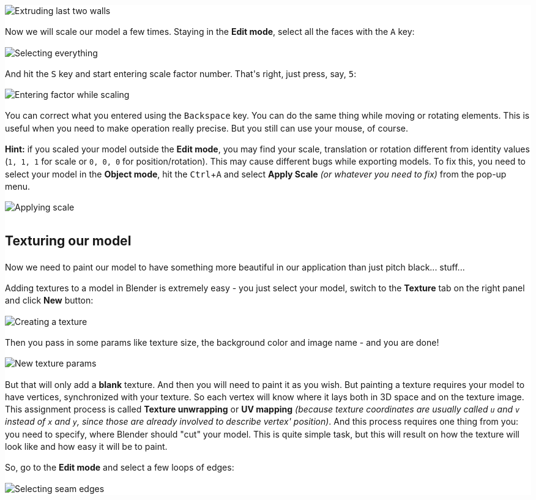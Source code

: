 <img src="{{ site.baseurl }}/images/blender/40.png" alt="Extruding last two walls" class="img-responsive">

Now we will scale our model a few times. Staying in the **Edit mode**, select all the faces with
the <kbd>A</kbd> key:

<img src="{{ site.baseurl }}/images/blender/42.png" alt="Selecting everything" class="img-responsive">

And hit the <kbd>S</kbd> key and start entering scale factor number. That's right, just press,
say, <kbd>5</kbd>:

<img src="{{ site.baseurl }}/images/blender/41.png" alt="Entering factor while scaling" class="img-responsive">

You can correct what you entered using the <kbd>Backspace</kbd> key. You can do the same
thing while moving or rotating elements. This is useful when you need to
make operation really precise. But you still can use your mouse, of course.

**Hint:** if you scaled your model outside the **Edit mode**, you may find your scale, translation
or rotation different from identity values (`1, 1, 1` for scale or `0, 0, 0` for position/rotation).
This may cause different bugs while exporting models. To fix this, you need to select your
model in the **Object mode**, hit the <kbd>Ctrl</kbd>+<kbd>A</kbd> and select **Apply Scale**
_(or whatever you need to fix)_ from the pop-up menu.

<img src="{{ site.baseurl }}/images/blender/44.png" alt="Applying scale" class="img-responsive">

## Texturing our model

Now we need to paint our model to have something more beautiful in our application than just
pitch black... stuff...

Adding textures to a model in Blender is extremely easy - you just select your model, switch to
the **Texture** tab on the right panel and click **New** button:

<img src="{{ site.baseurl }}/images/blender/47.png" alt="Creating a texture" class="img-responsive">

Then you pass in some params like texture size, the background color and image name - and you are done!

<img src="{{ site.baseurl }}/images/blender/48.png" alt="New texture params" class="img-responsive">

But that will only add a **blank** texture. And then you will need to paint it as you wish.
But painting a texture requires your model to have vertices, synchronized with your texture.
So each vertex will know where it lays both in 3D space and on the texture image. This
assignment process is called **Texture unwrapping** or **UV mapping** _(because texture
coordinates are usually called `u` and `v` instead of `x` and `y`, since those are already
involved to describe vertex' position)_. And this process requires one thing from you: you
need to specify, where Blender should "cut" your model. This is quite simple task, but this
will result on how the texture will look like and how easy it will be to paint.

So, go to the **Edit mode** and select a few loops of edges:

<img src="{{ site.baseurl }}/images/blender/50.png" alt="Selecting seam edges" class="img-responsive">
